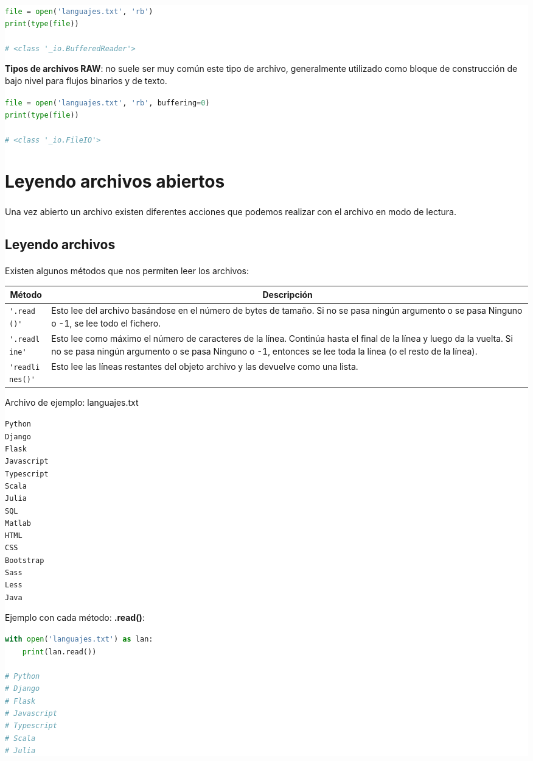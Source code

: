 ```python
file = open('languajes.txt', 'rb')
print(type(file))

# <class '_io.BufferedReader'>
```

**Tipos de archivos RAW**: no suele ser muy común este tipo de archivo, generalmente utilizado como bloque de construcción de bajo nivel para flujos binarios y de texto.

```python
file = open('languajes.txt', 'rb', buffering=0)
print(type(file))

# <class '_io.FileIO'>
```

# Leyendo archivos abiertos

Una vez abierto un archivo existen diferentes acciones que podemos realizar con el archivo en modo de lectura.

## Leyendo archivos

Existen algunos métodos que nos permiten leer los archivos:

| **Método**      | **Descripción**                                                                                                                                                                                                                    |
| --------------- | ---------------------------------------------------------------------------------------------------------------------------------------------------------------------------------------------------------------------------------- |
| `'.read()'`     | Esto lee del archivo basándose en el número de bytes de tamaño. Si no se pasa ningún argumento o se pasa Ninguno o -1, se lee todo el fichero.                                                                                     |
| `'.readline'`   | Esto lee como máximo el número de caracteres de la línea. Continúa hasta el final de la línea y luego da la vuelta. Si no se pasa ningún argumento o se pasa Ninguno o -1, entonces se lee toda la línea (o el resto de la línea). |
| `'readlines()'` | Esto lee las líneas restantes del objeto archivo y las devuelve como una lista.                                                                                                                                                    |

Archivo de ejemplo: languajes.txt
```txt
Python
Django
Flask
Javascript
Typescript
Scala
Julia
SQL
Matlab
HTML
CSS
Bootstrap
Sass
Less
Java
```

Ejemplo con cada método:
**.read()**:
```python
with open('languajes.txt') as lan:
    print(lan.read())

# Python
# Django
# Flask
# Javascript
# Typescript
# Scala
# Julia
```